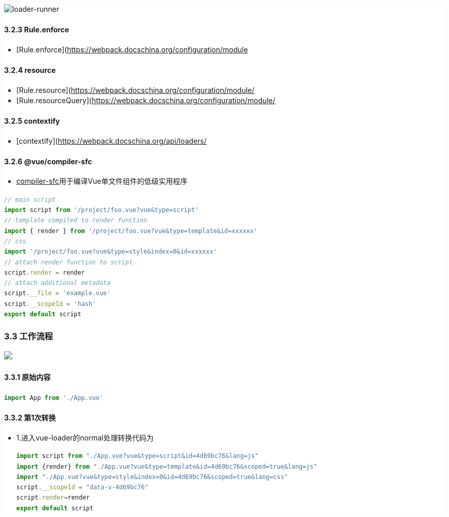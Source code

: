 ![loader-runner](http://img.zhufengpeixun.cn/loader-runner2.jpg)

 #### 3.2.3 Rule.enforce 

 * [Rule.enforce](https://webpack.docschina.org/configuration/module

 #### 3.2.4 resource 

 * [Rule.resource](https://webpack.docschina.org/configuration/module/
 * [Rule.resourceQuery](https://webpack.docschina.org/configuration/module/

 #### 3.2.5 contextify 

 * [contextify](https://webpack.docschina.org/api/loaders/

 #### 3.2.6 @vue/compiler-sfc 

* [compiler-sfc](https://www.npmjs.com/package/@vue/compiler-sfc)用于编译Vue单文件组件的低级实用程序

```javascript
// main script
import script from '/project/foo.vue?vue&type=script'
// template compiled to render function
import { render } from '/project/foo.vue?vue&type=template&id=xxxxxx'
// css
import '/project/foo.vue?vue&type=style&index=0&id=xxxxxx'
// attach render function to script
script.render = render
// attach additional metadata
script.__file = 'example.vue'
script.__scopeId = 'hash'
export default script
```

 ### 3.3 工作流程 

![](https://static.zhufengpeixun.com/vueloader_1661567856026.jpg)

 #### 3.3.1 原始内容 

```javascript
import App from './App.vue'
```

 #### 3.3.2 第1次转换 

* 1.进入vue-loader的normal处理转换代码为
  ```javascript
  import script from "./App.vue?vue&type=script&id=4d69bc76&lang=js"
  import {render} from "./App.vue?vue&type=template&id=4d69bc76&scoped=true&lang=js"
  import "./App.vue?vue&type=style&index=0&id=4d69bc76&scoped=true&lang=css"
  script.__scopeId = "data-v-4d69bc76"
  script.render=render
  export default script
  ```
